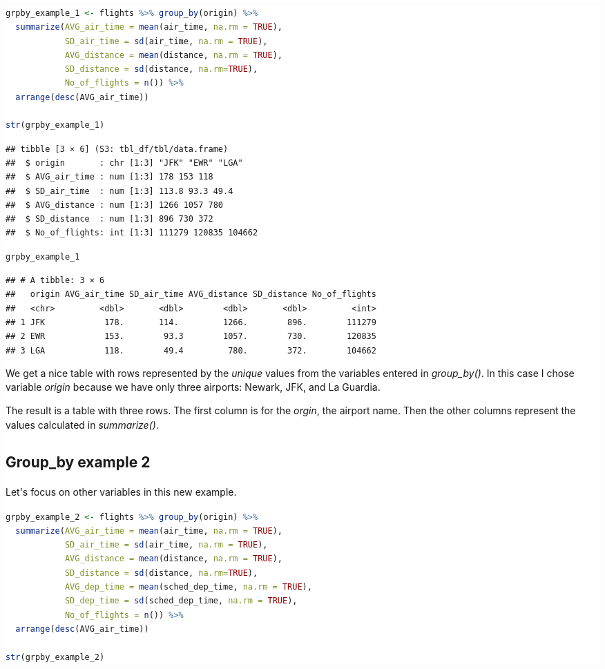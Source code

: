 
```r
grpby_example_1 <- flights %>% group_by(origin) %>% 
  summarize(AVG_air_time = mean(air_time, na.rm = TRUE),
            SD_air_time = sd(air_time, na.rm = TRUE),
            AVG_distance = mean(distance, na.rm = TRUE),
            SD_distance = sd(distance, na.rm=TRUE),
            No_of_flights = n()) %>% 
  arrange(desc(AVG_air_time))
  
str(grpby_example_1)
```

```
## tibble [3 × 6] (S3: tbl_df/tbl/data.frame)
##  $ origin       : chr [1:3] "JFK" "EWR" "LGA"
##  $ AVG_air_time : num [1:3] 178 153 118
##  $ SD_air_time  : num [1:3] 113.8 93.3 49.4
##  $ AVG_distance : num [1:3] 1266 1057 780
##  $ SD_distance  : num [1:3] 896 730 372
##  $ No_of_flights: int [1:3] 111279 120835 104662
```

```r
grpby_example_1
```

```
## # A tibble: 3 × 6
##   origin AVG_air_time SD_air_time AVG_distance SD_distance No_of_flights
##   <chr>         <dbl>       <dbl>        <dbl>       <dbl>         <int>
## 1 JFK            178.       114.         1266.        896.        111279
## 2 EWR            153.        93.3        1057.        730.        120835
## 3 LGA            118.        49.4         780.        372.        104662
```
We get a nice table with rows represented by the _unique_ values from the variables entered in _group_by()_. In this case I chose variable _origin_ because we have only three airports: Newark, JFK, and La Guardia. 

The result is a table with three rows. The first column is for the _orgin_, the airport name. Then the other columns represent the values calculated in _summarize()_.

## Group_by example 2

Let's focus on other variables in this new example.


```r
grpby_example_2 <- flights %>% group_by(origin) %>% 
  summarize(AVG_air_time = mean(air_time, na.rm = TRUE),
            SD_air_time = sd(air_time, na.rm = TRUE),
            AVG_distance = mean(distance, na.rm = TRUE),
            SD_distance = sd(distance, na.rm=TRUE),
            AVG_dep_time = mean(sched_dep_time, na.rm = TRUE),
            SD_dep_time = sd(sched_dep_time, na.rm = TRUE),
            No_of_flights = n()) %>% 
  arrange(desc(AVG_air_time))
  
str(grpby_example_2)
```
